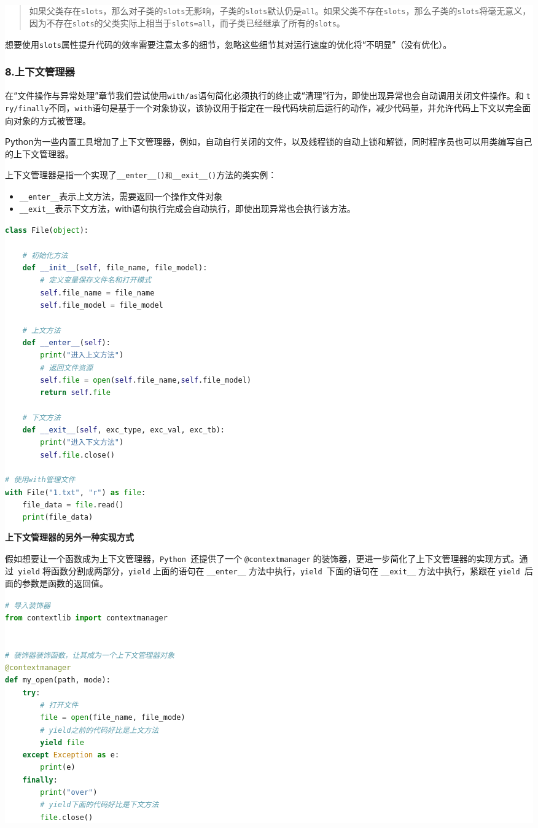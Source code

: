 > 如果父类存在`slots`，那么对子类的`slots`无影响，子类的`slots`默认仍是`all`。如果父类不存在`slots`，那么子类的`slots`将毫无意义，因为不存在`slots`的父类实际上相当于`slots=all`，而子类已经继承了所有的`slots`。

想要使用`slots`属性提升代码的效率需要注意太多的细节，忽略这些细节其对运行速度的优化将“不明显”（没有优化）。

### 8.上下文管理器

在“文件操作与异常处理”章节我们尝试使用`with/as`语句简化必须执行的终止或“清理”行为，即使出现异常也会自动调用关闭文件操作。和 `try/finally`不同，`with`语句是基于一个对象协议，该协议用于指定在一段代码块前后运行的动作，减少代码量，并允许代码上下文以完全面向对象的方式被管理。

Python为一些内置工具增加了上下文管理器，例如，自动自行关闭的文件，以及线程锁的自动上锁和解锁，同时程序员也可以用类编写自己的上下文管理器。

上下文管理器是指一个实现了`__enter__()和__exit__()`方法的类实例：

- `__enter__`表示上文方法，需要返回一个操作文件对象
- `__exit__`表示下文方法，with语句执行完成会自动执行，即使出现异常也会执行该方法。

```python
class File(object):

    # 初始化方法
    def __init__(self, file_name, file_model):
        # 定义变量保存文件名和打开模式
        self.file_name = file_name
        self.file_model = file_model

    # 上文方法
    def __enter__(self):
        print("进入上文方法")
        # 返回文件资源
        self.file = open(self.file_name,self.file_model)
        return self.file

    # 下文方法
    def __exit__(self, exc_type, exc_val, exc_tb):
        print("进入下文方法")
        self.file.close()

# 使用with管理文件
with File("1.txt", "r") as file:
    file_data = file.read()
    print(file_data)
```

**上下文管理器的另外一种实现方式**

假如想要让一个函数成为上下文管理器，`Python `还提供了一个 `@contextmanager` 的装饰器，更进一步简化了上下文管理器的实现方式。通过` yield` 将函数分割成两部分，`yield` 上面的语句在 `__enter__` 方法中执行，`yield `下面的语句在 `__exit__` 方法中执行，紧跟在 `yield `后面的参数是函数的返回值。

```python
# 导入装饰器
from contextlib import contextmanager


# 装饰器装饰函数，让其成为一个上下文管理器对象
@contextmanager
def my_open(path, mode):
    try:
        # 打开文件
        file = open(file_name, file_mode)
        # yield之前的代码好比是上文方法
        yield file
    except Exception as e:
        print(e)
    finally:
        print("over")
        # yield下面的代码好比是下文方法
        file.close()
```